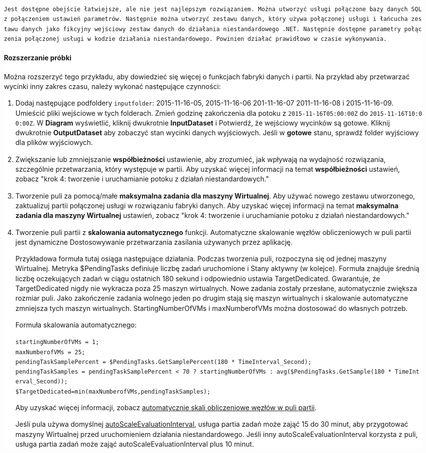     Jest dostępne obejście łatwiejsze, ale nie jest najlepszym rozwiązaniem. Można utworzyć usługi połączone bazy danych SQL z połączeniem ustawień parametrów. Następnie można utworzyć zestawu danych, który używa połączonej usługi i łańcucha zestawu danych jako fikcyjny wejściowy zestaw danych do działania niestandardowego .NET. Następnie dostępne parametry połączenia połączonej usługi w kodzie działania niestandardowego. Powinien działać prawidłowo w czasie wykonywania.  

#### <a name="extend-the-sample"></a>Rozszerzanie próbki
Można rozszerzyć tego przykładu, aby dowiedzieć się więcej o funkcjach fabryki danych i partii. Na przykład aby przetwarzać wycinki inny zakres czasu, należy wykonać następujące czynności:

1. Dodaj następujące podfoldery `inputfolder`: 2015-11-16-05, 2015-11-16-06 201-11-16-07 2011-11-16-08 i 2015-11-16-09. Umieścić pliki wejściowe w tych folderach. Zmień godzinę zakończenia dla potoku z `2015-11-16T05:00:00Z` do `2015-11-16T10:00:00Z`. W **Diagram** wyświetlić, kliknij dwukrotnie **InputDataset** i Potwierdź, że wejściowy wycinków są gotowe. Kliknij dwukrotnie **OutputDataset** aby zobaczyć stan wycinki danych wyjściowych. Jeśli w **gotowe** stanu, sprawdź folder wyjściowy dla plików wyjściowych.

2. Zwiększanie lub zmniejszanie **współbieżności** ustawienie, aby zrozumieć, jak wpływają na wydajność rozwiązania, szczególnie przetwarzania, który występuje w partii. Aby uzyskać więcej informacji na temat **współbieżności** ustawień, zobacz "krok 4: tworzenie i uruchamianie potoku z działań niestandardowych."

3. Tworzenie puli za pomocą/małe **maksymalna zadania dla maszyny Wirtualnej**. Aby używać nowego zestawu utworzonego, zaktualizuj partii połączonej usługi w rozwiązaniu fabryki danych. Aby uzyskać więcej informacji na temat **maksymalna zadania dla maszyny Wirtualnej** ustawień, zobacz "krok 4: tworzenie i uruchamianie potoku z działań niestandardowych."

4. Tworzenie puli partii z **skalowania automatycznego** funkcji. Automatyczne skalowanie węzłów obliczeniowych w puli partii jest dynamiczne Dostosowywanie przetwarzania zasilania używanych przez aplikację. 

    Przykładowa formuła tutaj osiąga następujące działania. Podczas tworzenia puli, rozpoczyna się od jednej maszyny Wirtualnej. Metryka $PendingTasks definiuje liczbę zadań uruchomione i Stany aktywny (w kolejce). Formuła znajduje średnią liczbę oczekujących zadań w ciągu ostatnich 180 sekund i odpowiednio ustawia TargetDedicated. Gwarantuje, że TargetDedicated nigdy nie wykracza poza 25 maszyn wirtualnych. Nowe zadania zostały przesłane, automatycznie zwiększa rozmiar puli. Jako zakończenie zadania wolnego jeden po drugim stają się maszyn wirtualnych i skalowanie automatyczne zmniejsza tych maszyn wirtualnych. StartingNumberOfVMs i maxNumberofVMs można dostosować do własnych potrzeb.
 
    Formuła skalowania automatycznego:

    ``` 
    startingNumberOfVMs = 1;
    maxNumberofVMs = 25;
    pendingTaskSamplePercent = $PendingTasks.GetSamplePercent(180 * TimeInterval_Second);
    pendingTaskSamples = pendingTaskSamplePercent < 70 ? startingNumberOfVMs : avg($PendingTasks.GetSample(180 * TimeInterval_Second));
    $TargetDedicated=min(maxNumberofVMs,pendingTaskSamples);
    ```

   Aby uzyskać więcej informacji, zobacz [automatycznie skali obliczeniowe węzłów w puli partii](../../batch/batch-automatic-scaling.md).

   Jeśli pula używa domyślnej [autoScaleEvaluationInterval](https://msdn.microsoft.com/library/azure/dn820173.aspx), usługa partia zadań może zająć 15 do 30 minut, aby przygotować maszyny Wirtualnej przed uruchomieniem działania niestandardowego. Jeśli inny autoScaleEvaluationInterval korzysta z puli, usługa partia zadań może zająć autoScaleEvaluationInterval plus 10 minut.
